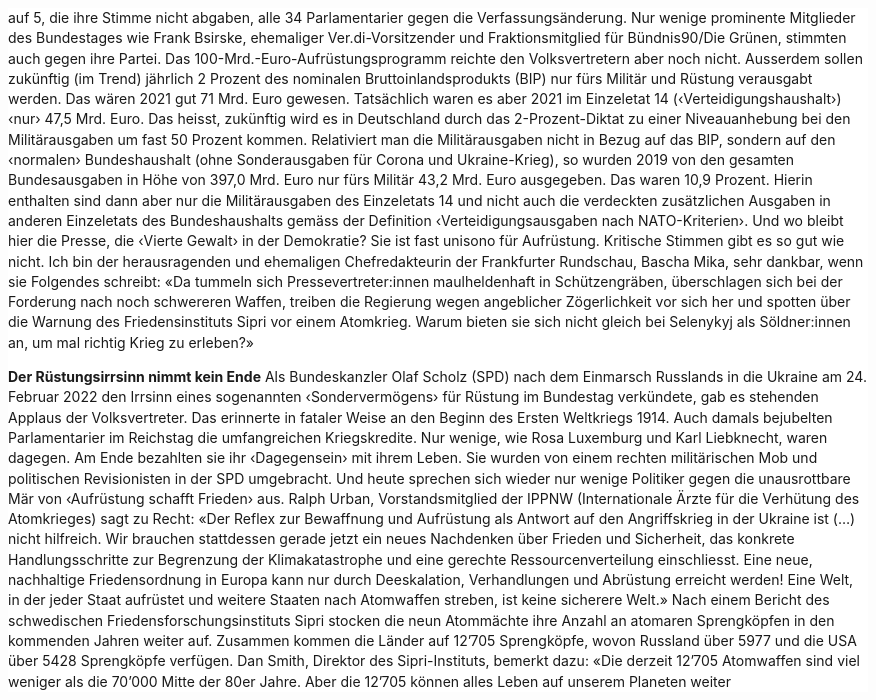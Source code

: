 auf 5, die ihre Stimme nicht abgaben, alle 34 Parlamentarier gegen die Verfassungsänderung. Nur wenige
prominente Mitglieder des Bundestages wie Frank Bsirske, ehemaliger Ver.di-Vorsitzender und Fraktionsmitglied für Bündnis90/Die Grünen, stimmten auch gegen ihre Partei.
Das 100-Mrd.-Euro-Aufrüstungsprogramm reichte den Volksvertretern aber noch nicht. Ausserdem sollen
zukünftig (im Trend) jährlich 2 Prozent des nominalen Bruttoinlandsprodukts (BIP) nur fürs Militär und
Rüstung verausgabt werden. Das wären 2021 gut 71 Mrd. Euro gewesen. Tatsächlich waren es aber 2021
im Einzeletat 14 (‹Verteidigungshaushalt›) ‹nur› 47,5 Mrd. Euro. Das heisst, zukünftig wird es in Deutschland
durch das 2-Prozent-Diktat zu einer Niveauanhebung bei den Militärausgaben um fast 50 Prozent kommen.
Relativiert man die Militärausgaben nicht in Bezug auf das BIP, sondern auf den ‹normalen› Bundeshaushalt (ohne Sonderausgaben für Corona und Ukraine-Krieg), so wurden 2019 von den gesamten Bundesausgaben in Höhe von 397,0 Mrd. Euro nur fürs Militär 43,2 Mrd. Euro ausgegeben. Das waren 10,9 Prozent.
Hierin enthalten sind dann aber nur die Militärausgaben des Einzeletats 14 und nicht auch die verdeckten
zusätzlichen Ausgaben in anderen Einzeletats des Bundeshaushalts gemäss der Definition ‹Verteidigungsausgaben nach NATO-Kriterien›.
Und wo bleibt hier die Presse, die ‹Vierte Gewalt› in der Demokratie? Sie ist fast unisono für Aufrüstung.
Kritische Stimmen gibt es so gut wie nicht. Ich bin der herausragenden und ehemaligen Chefredakteurin
der Frankfurter Rundschau, Bascha Mika, sehr dankbar, wenn sie Folgendes schreibt:
«Da tummeln sich Pressevertreter:innen maulheldenhaft in Schützengräben, überschlagen sich bei der Forderung nach noch schwereren Waffen, treiben die Regierung wegen angeblicher Zögerlichkeit vor sich her
und spotten über die Warnung des Friedensinstituts Sipri vor einem Atomkrieg. Warum bieten sie sich nicht
gleich bei Selenykyj als Söldner:innen an, um mal richtig Krieg zu erleben?»

**Der Rüstungsirrsinn nimmt kein Ende**
Als Bundeskanzler Olaf Scholz (SPD) nach dem Einmarsch Russlands in die Ukraine am 24. Februar 2022
den Irrsinn eines sogenannten ‹Sondervermögens› für Rüstung im Bundestag verkündete, gab es stehenden
Applaus der Volksvertreter. Das erinnerte in fataler Weise an den Beginn des Ersten Weltkriegs 1914. Auch
damals bejubelten Parlamentarier im Reichstag die umfangreichen Kriegskredite. Nur wenige, wie Rosa
Luxemburg und Karl Liebknecht, waren dagegen. Am Ende bezahlten sie ihr ‹Dagegensein› mit ihrem
Leben. Sie wurden von einem rechten militärischen Mob und politischen Revisionisten in der SPD umgebracht.
Und heute sprechen sich wieder nur wenige Politiker gegen die unausrottbare Mär von ‹Aufrüstung schafft
Frieden› aus. Ralph Urban, Vorstandsmitglied der IPPNW (Internationale Ärzte für die Verhütung des Atomkrieges) sagt zu Recht: «Der Reflex zur Bewaffnung und Aufrüstung als Antwort auf den Angriffskrieg in der
Ukraine ist (…) nicht hilfreich. Wir brauchen stattdessen gerade jetzt ein neues Nachdenken über Frieden
und Sicherheit, das konkrete Handlungsschritte zur Begrenzung der Klimakatastrophe und eine gerechte
Ressourcenverteilung einschliesst. Eine neue, nachhaltige Friedensordnung in Europa kann nur durch Deeskalation, Verhandlungen und Abrüstung erreicht werden! Eine Welt, in der jeder Staat aufrüstet und
weitere Staaten nach Atomwaffen streben, ist keine sicherere Welt.»
Nach einem Bericht des schwedischen Friedensforschungsinstituts Sipri stocken die neun Atommächte
ihre Anzahl an atomaren Sprengköpfen in den kommenden Jahren weiter auf. Zusammen kommen die
Länder auf 12’705 Sprengköpfe, wovon Russland über 5977 und die USA über 5428 Sprengköpfe verfügen.
Dan Smith, Direktor des Sipri-Instituts, bemerkt dazu: «Die derzeit 12’705 Atomwaffen sind viel weniger
als die 70’000 Mitte der 80er Jahre. Aber die 12’705 können alles Leben auf unserem Planeten weiter